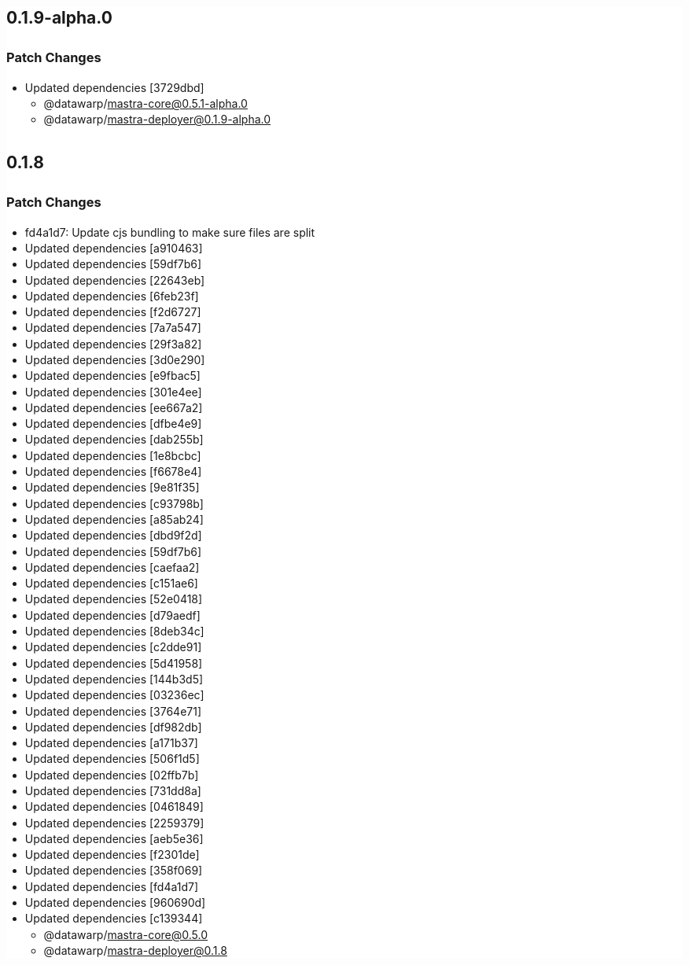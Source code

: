 ## 0.1.9-alpha.0

### Patch Changes

- Updated dependencies [3729dbd]
  - @datawarp/mastra-core@0.5.1-alpha.0
  - @datawarp/mastra-deployer@0.1.9-alpha.0

## 0.1.8

### Patch Changes

- fd4a1d7: Update cjs bundling to make sure files are split
- Updated dependencies [a910463]
- Updated dependencies [59df7b6]
- Updated dependencies [22643eb]
- Updated dependencies [6feb23f]
- Updated dependencies [f2d6727]
- Updated dependencies [7a7a547]
- Updated dependencies [29f3a82]
- Updated dependencies [3d0e290]
- Updated dependencies [e9fbac5]
- Updated dependencies [301e4ee]
- Updated dependencies [ee667a2]
- Updated dependencies [dfbe4e9]
- Updated dependencies [dab255b]
- Updated dependencies [1e8bcbc]
- Updated dependencies [f6678e4]
- Updated dependencies [9e81f35]
- Updated dependencies [c93798b]
- Updated dependencies [a85ab24]
- Updated dependencies [dbd9f2d]
- Updated dependencies [59df7b6]
- Updated dependencies [caefaa2]
- Updated dependencies [c151ae6]
- Updated dependencies [52e0418]
- Updated dependencies [d79aedf]
- Updated dependencies [8deb34c]
- Updated dependencies [c2dde91]
- Updated dependencies [5d41958]
- Updated dependencies [144b3d5]
- Updated dependencies [03236ec]
- Updated dependencies [3764e71]
- Updated dependencies [df982db]
- Updated dependencies [a171b37]
- Updated dependencies [506f1d5]
- Updated dependencies [02ffb7b]
- Updated dependencies [731dd8a]
- Updated dependencies [0461849]
- Updated dependencies [2259379]
- Updated dependencies [aeb5e36]
- Updated dependencies [f2301de]
- Updated dependencies [358f069]
- Updated dependencies [fd4a1d7]
- Updated dependencies [960690d]
- Updated dependencies [c139344]
  - @datawarp/mastra-core@0.5.0
  - @datawarp/mastra-deployer@0.1.8

